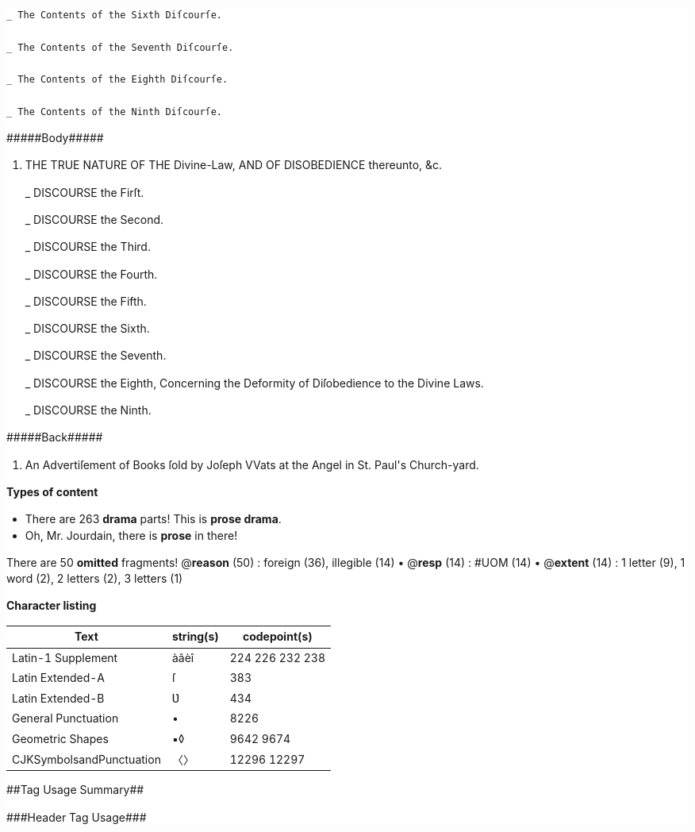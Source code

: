    _ The Contents of the Sixth Diſcourſe.

    _ The Contents of the Seventh Diſcourſe.

    _ The Contents of the Eighth Diſcourſe.

    _ The Contents of the Ninth Diſcourſe.

#####Body#####

1. THE TRUE NATURE OF THE Divine-Law, AND OF DISOBEDIENCE thereunto, &c.

    _ DISCOURSE the Firſt.

    _ DISCOURSE the Second.

    _ DISCOURSE the Third.

    _ DISCOURSE the Fourth.

    _ DISCOURSE the Fifth.

    _ DISCOURSE the Sixth.

    _ DISCOURSE the Seventh.

    _ DISCOURSE the Eighth, Concerning the Deformity of Diſobedience to the Divine Laws.

    _ DISCOURSE the Ninth.

#####Back#####

1. An Advertiſement of Books ſold by Joſeph VVats at the Angel in St. Paul's Church-yard.

**Types of content**

  * There are 263 **drama** parts! This is **prose drama**.
  * Oh, Mr. Jourdain, there is **prose** in there!

There are 50 **omitted** fragments! 
 @__reason__ (50) : foreign (36), illegible (14)  •  @__resp__ (14) : #UOM (14)  •  @__extent__ (14) : 1 letter (9), 1 word (2), 2 letters (2), 3 letters (1)

**Character listing**


|Text|string(s)|codepoint(s)|
|---|---|---|
|Latin-1 Supplement|àâèî|224 226 232 238|
|Latin Extended-A|ſ|383|
|Latin Extended-B|Ʋ|434|
|General Punctuation|•|8226|
|Geometric Shapes|▪◊|9642 9674|
|CJKSymbolsandPunctuation|〈〉|12296 12297|

##Tag Usage Summary##

###Header Tag Usage###
